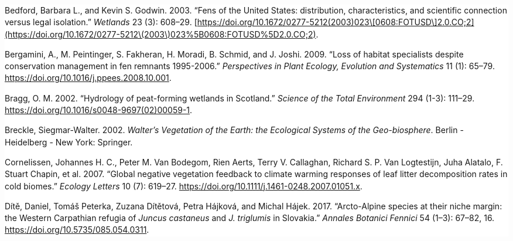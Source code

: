 </div>

<div id="ref-RN4933">

Bedford, Barbara L., and Kevin S. Godwin. 2003. “Fens of the United
States: distribution, characteristics, and scientific connection versus
legal isolation.” *Wetlands* 23 (3): 608–29.
[https://doi.org/10.1672/0277-5212(2003)023\[0608:FOTUSD\]2.0.CO;2](https://doi.org/10.1672/0277-5212\(2003\)023%5B0608:FOTUSD%5D2.0.CO;2).

</div>

<div id="ref-RN3122">

Bergamini, A., M. Peintinger, S. Fakheran, H. Moradi, B. Schmid, and J.
Joshi. 2009. “Loss of habitat specialists despite conservation
management in fen remnants 1995-2006.” *Perspectives in Plant Ecology,
Evolution and Systematics* 11 (1): 65–79.
<https://doi.org/10.1016/j.ppees.2008.10.001>.

</div>

<div id="ref-RN4935">

Bragg, O. M. 2002. “Hydrology of peat-forming wetlands in Scotland.”
*Science of the Total Environment* 294 (1-3): 111–29.
<https://doi.org/10.1016/s0048-9697(02)00059-1>.

</div>

<div id="ref-RN3328">

Breckle, Siegmar-Walter. 2002. *Walter’s Vegetation of the Earth: the
Ecological Systems of the Geo-biosphere*. Berlin - Heidelberg - New
York: Springer.

</div>

<div id="ref-RN4676">

Cornelissen, Johannes H. C., Peter M. Van Bodegom, Rien Aerts, Terry V.
Callaghan, Richard S. P. Van Logtestijn, Juha Alatalo, F. Stuart Chapin,
et al. 2007. “Global negative vegetation feedback to climate warming
responses of leaf litter decomposition rates in cold biomes.” *Ecology
Letters* 10 (7): 619–27.
<https://doi.org/10.1111/j.1461-0248.2007.01051.x>.

</div>

<div id="ref-RN4680">

Dítě, Daniel, Tomáš Peterka, Zuzana Dítětová, Petra Hájková, and Michal
Hájek. 2017. “Arcto-Alpine species at their niche margin: the Western
Carpathian refugia of *Juncus castaneus* and *J. triglumis* in
Slovakia.” *Annales Botanici Fennici* 54 (1–3): 67–82, 16.
<https://doi.org/10.5735/085.054.0311>.

</div>

<div id="ref-RN3344">
